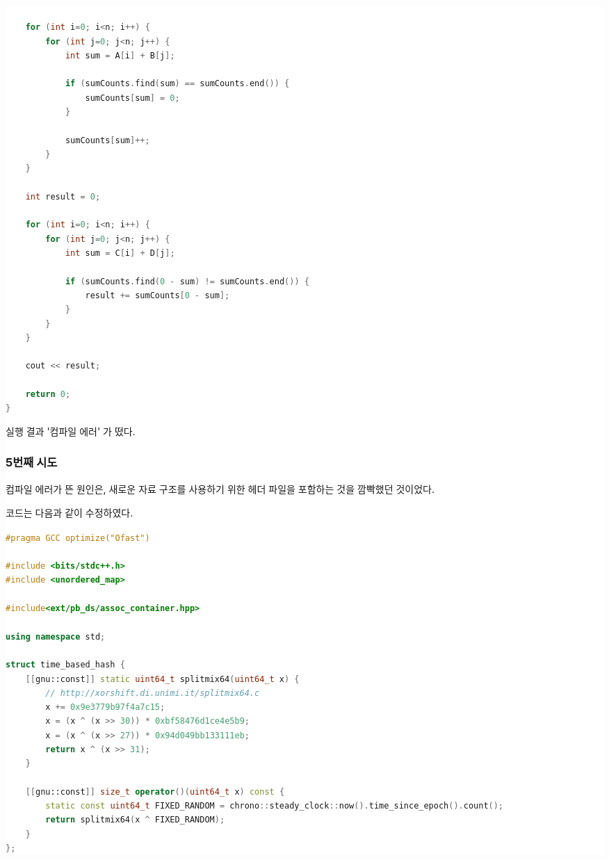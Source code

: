 ```cpp
    
    for (int i=0; i<n; i++) {
        for (int j=0; j<n; j++) {
            int sum = A[i] + B[j];
            
            if (sumCounts.find(sum) == sumCounts.end()) {
                sumCounts[sum] = 0;
            }
            
            sumCounts[sum]++;
        }
    }
    
    int result = 0;
    
    for (int i=0; i<n; i++) {
        for (int j=0; j<n; j++) {
            int sum = C[i] + D[j];
            
            if (sumCounts.find(0 - sum) != sumCounts.end()) {
                result += sumCounts[0 - sum];
            }
        }
    }
    
    cout << result;
    
    return 0;
}
```

실행 결과 '컴파일 에러' 가 떴다.

### 5번째 시도

컴파일 에러가 뜬 원인은, 새로운 자료 구조를 사용하기 위한 헤더 파일을 포함하는 것을 깜빡했던 것이었다.

코드는 다음과 같이 수정하였다.

```cpp
#pragma GCC optimize("Ofast")

#include <bits/stdc++.h>
#include <unordered_map>

#include<ext/pb_ds/assoc_container.hpp>

using namespace std;

struct time_based_hash {
	[[gnu::const]] static uint64_t splitmix64(uint64_t x) {
		// http://xorshift.di.unimi.it/splitmix64.c
		x += 0x9e3779b97f4a7c15;
		x = (x ^ (x >> 30)) * 0xbf58476d1ce4e5b9;
		x = (x ^ (x >> 27)) * 0x94d049bb133111eb;
		return x ^ (x >> 31);
	}

	[[gnu::const]] size_t operator()(uint64_t x) const {
		static const uint64_t FIXED_RANDOM = chrono::steady_clock::now().time_since_epoch().count();
		return splitmix64(x ^ FIXED_RANDOM);
	}
};

```